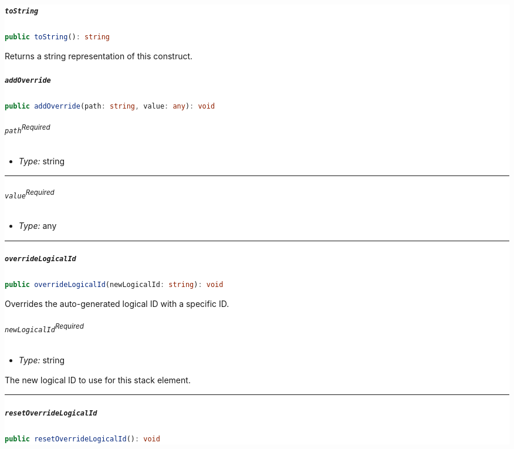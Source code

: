 
##### `toString` <a name="toString" id="@cdktf/provider-gitlab.tagProtection.TagProtection.toString"></a>

```typescript
public toString(): string
```

Returns a string representation of this construct.

##### `addOverride` <a name="addOverride" id="@cdktf/provider-gitlab.tagProtection.TagProtection.addOverride"></a>

```typescript
public addOverride(path: string, value: any): void
```

###### `path`<sup>Required</sup> <a name="path" id="@cdktf/provider-gitlab.tagProtection.TagProtection.addOverride.parameter.path"></a>

- *Type:* string

---

###### `value`<sup>Required</sup> <a name="value" id="@cdktf/provider-gitlab.tagProtection.TagProtection.addOverride.parameter.value"></a>

- *Type:* any

---

##### `overrideLogicalId` <a name="overrideLogicalId" id="@cdktf/provider-gitlab.tagProtection.TagProtection.overrideLogicalId"></a>

```typescript
public overrideLogicalId(newLogicalId: string): void
```

Overrides the auto-generated logical ID with a specific ID.

###### `newLogicalId`<sup>Required</sup> <a name="newLogicalId" id="@cdktf/provider-gitlab.tagProtection.TagProtection.overrideLogicalId.parameter.newLogicalId"></a>

- *Type:* string

The new logical ID to use for this stack element.

---

##### `resetOverrideLogicalId` <a name="resetOverrideLogicalId" id="@cdktf/provider-gitlab.tagProtection.TagProtection.resetOverrideLogicalId"></a>

```typescript
public resetOverrideLogicalId(): void
```
